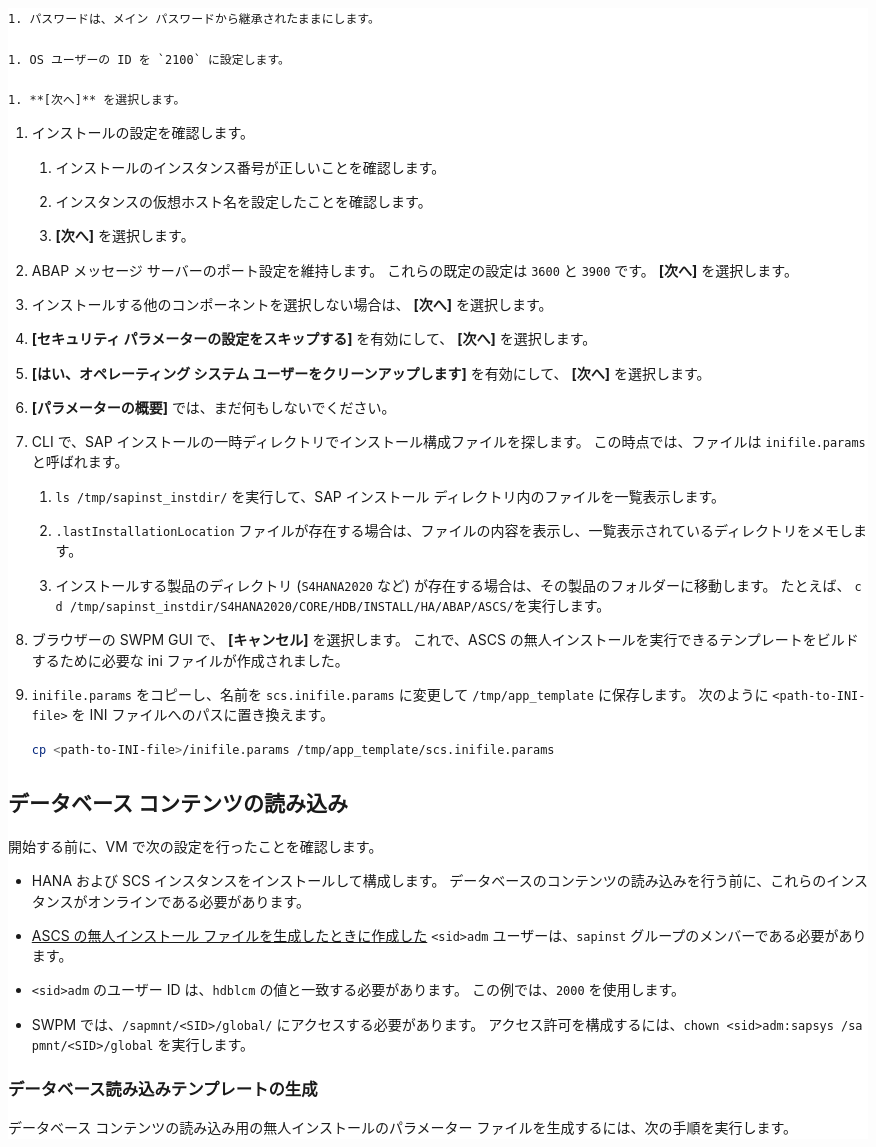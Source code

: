     1. パスワードは、メイン パスワードから継承されたままにします。

    1. OS ユーザーの ID を `2100` に設定します。

    1. **[次へ]** を選択します。

1. インストールの設定を確認します。

    1. インストールのインスタンス番号が正しいことを確認します。

    1. インスタンスの仮想ホスト名を設定したことを確認します。

    1. **[次へ]** を選択します。

1.  ABAP メッセージ サーバーのポート設定を維持します。 これらの既定の設定は `3600` と `3900` です。 **[次へ]** を選択します。

1. インストールする他のコンポーネントを選択しない場合は、 **[次へ]** を選択します。

1. **[セキュリティ パラメーターの設定をスキップする]** を有効にして、 **[次へ]** を選択します。

1. **[はい、オペレーティング システム ユーザーをクリーンアップします]** を有効にして、 **[次へ]** を選択します。

1. **[パラメーターの概要]** では、まだ何もしないでください。

1. CLI で、SAP インストールの一時ディレクトリでインストール構成ファイルを探します。 この時点では、ファイルは `inifile.params` と呼ばれます。

    1. `ls /tmp/sapinst_instdir/` を実行して、SAP インストール ディレクトリ内のファイルを一覧表示します。

    1. `.lastInstallationLocation` ファイルが存在する場合は、ファイルの内容を表示し、一覧表示されているディレクトリをメモします。

    1. インストールする製品のディレクトリ (`S4HANA2020` など) が存在する場合は、その製品のフォルダーに移動します。 たとえば、 `cd /tmp/sapinst_instdir/S4HANA2020/CORE/HDB/INSTALL/HA/ABAP/ASCS/`を実行します。

1. ブラウザーの SWPM GUI で、 **[キャンセル]** を選択します。 これで、ASCS の無人インストールを実行できるテンプレートをビルドするために必要な ini ファイルが作成されました。

1. `inifile.params` をコピーし、名前を `scs.inifile.params` に変更して `/tmp/app_template` に保存します。 次のように `<path-to-INI-file>` を INI ファイルへのパスに置き換えます。

    ```bash
    cp <path-to-INI-file>/inifile.params /tmp/app_template/scs.inifile.params
    ```

## <a name="load-database-content"></a>データベース コンテンツの読み込み

開始する前に、VM で次の設定を行ったことを確認します。

- HANA および SCS インスタンスをインストールして構成します。 データベースのコンテンツの読み込みを行う前に、これらのインスタンスがオンラインである必要があります。

- [ASCS の無人インストール ファイルを生成したときに作成した](#generate-ascs-parameter-file) `<sid>adm` ユーザーは、`sapinst` グループのメンバーである必要があります。

- `<sid>adm` のユーザー ID は、`hdblcm` の値と一致する必要があります。 この例では、`2000` を使用します。

- SWPM では、`/sapmnt/<SID>/global/` にアクセスする必要があります。 アクセス許可を構成するには、`chown <sid>adm:sapsys /sapmnt/<SID>/global` を実行します。

### <a name="generate-database-load-template"></a>データベース読み込みテンプレートの生成

データベース コンテンツの読み込み用の無人インストールのパラメーター ファイルを生成するには、次の手順を実行します。
